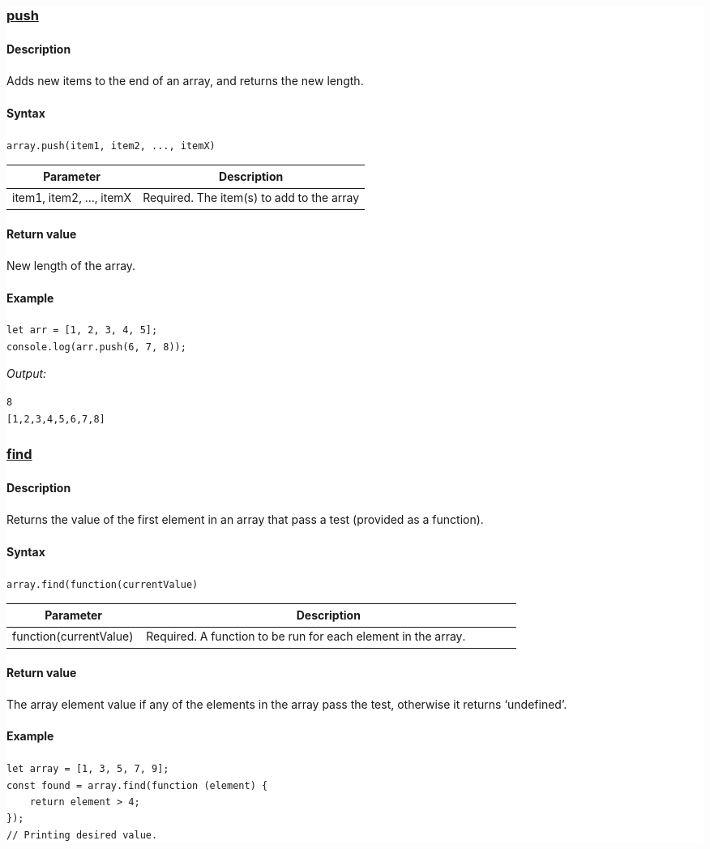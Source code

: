 ### [push](https://developer.mozilla.org/en/docs/Web/JavaScript/Reference/Global_Objects/Array/push)

#### Description

Adds new items to the end of an array, and returns the new length.

#### Syntax

    array.push(item1, item2, ..., itemX)

<table><thead><tr class="header"><th>Parameter</th><th>Description</th></tr></thead><tbody><tr class="odd"><td>item1, item2, …, itemX</td><td>Required. The item(s) to add to the array</td></tr></tbody></table>

#### Return value

New length of the array.

#### Example

    let arr = [1, 2, 3, 4, 5];
    console.log(arr.push(6, 7, 8));

*Output:*

    8
    [1,2,3,4,5,6,7,8]

### [find](https://developer.mozilla.org/en/docs/Web/JavaScript/Reference/Global_Objects/Array/find)

#### Description

Returns the value of the first element in an array that pass a test (provided as a function).

#### Syntax

    array.find(function(currentValue)

<table style="width:99%;"><colgroup><col style="width: 26%" /><col style="width: 73%" /></colgroup><thead><tr class="header"><th>Parameter</th><th>Description</th></tr></thead><tbody><tr class="odd"><td>function(currentValue)</td><td>Required. A function to be run for each element in the array.</td></tr></tbody></table>

#### Return value

The array element value if any of the elements in the array pass the test, otherwise it returns ‘undefined’.

#### Example

    let array = [1, 3, 5, 7, 9];
    const found = array.find(function (element) {
        return element > 4;
    });
    // Printing desired value.
